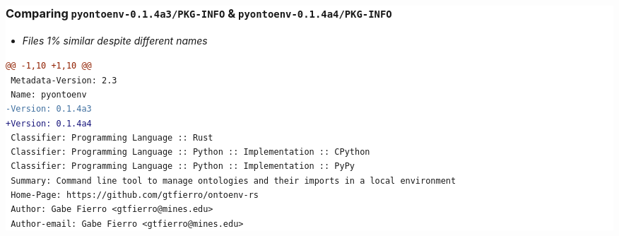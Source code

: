 ### Comparing `pyontoenv-0.1.4a3/PKG-INFO` & `pyontoenv-0.1.4a4/PKG-INFO`

 * *Files 1% similar despite different names*

```diff
@@ -1,10 +1,10 @@
 Metadata-Version: 2.3
 Name: pyontoenv
-Version: 0.1.4a3
+Version: 0.1.4a4
 Classifier: Programming Language :: Rust
 Classifier: Programming Language :: Python :: Implementation :: CPython
 Classifier: Programming Language :: Python :: Implementation :: PyPy
 Summary: Command line tool to manage ontologies and their imports in a local environment
 Home-Page: https://github.com/gtfierro/ontoenv-rs
 Author: Gabe Fierro <gtfierro@mines.edu>
 Author-email: Gabe Fierro <gtfierro@mines.edu>
```

